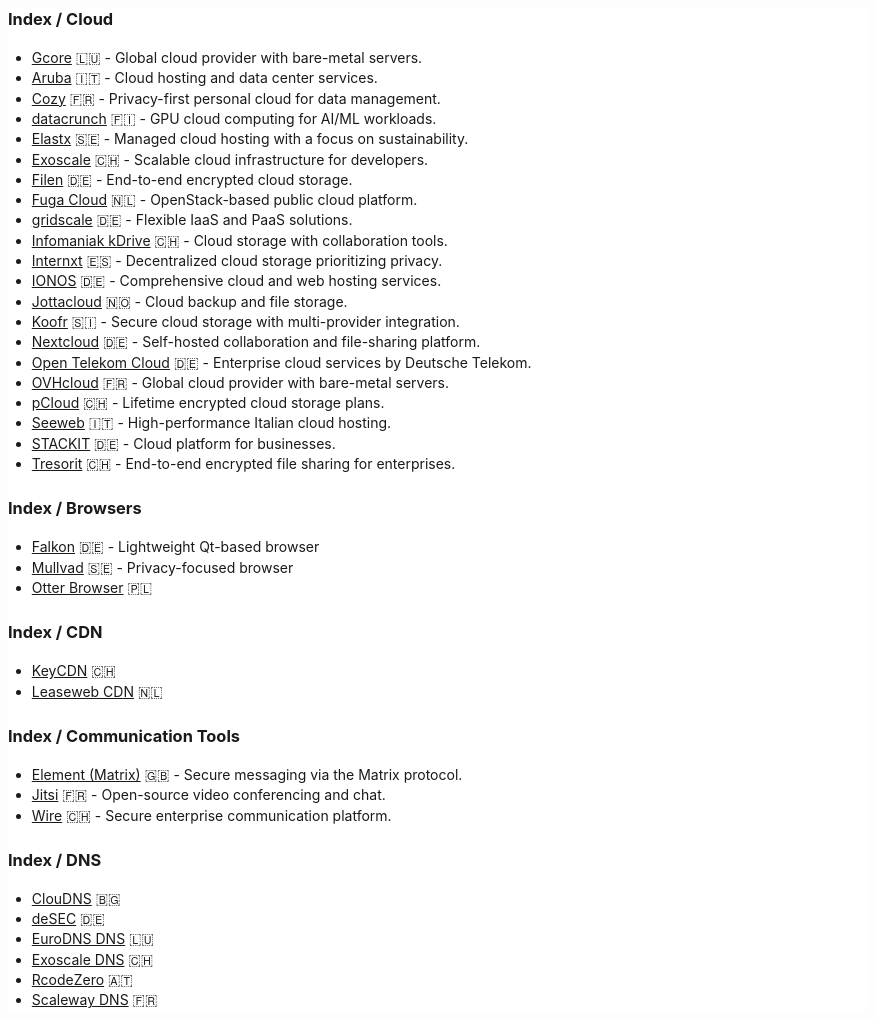 ### Index / Cloud

*   [Gcore](https://gcore.com/) 🇱🇺 - Global cloud provider with bare-metal servers.
*   [Aruba](https://www.aruba.it) 🇮🇹 - Cloud hosting and data center services.
*   [Cozy](https://www.cozy.io) 🇫🇷 - Privacy-first personal cloud for data management.
*   [datacrunch](https://datacrunch.io/) 🇫🇮 - GPU cloud computing for AI/ML workloads.
*   [Elastx](https://www.elastx.se) 🇸🇪 - Managed cloud hosting with a focus on sustainability.
*   [Exoscale](https://www.exoscale.com) 🇨🇭 - Scalable cloud infrastructure for developers.
*   [Filen](https://www.filen.io) 🇩🇪 - End-to-end encrypted cloud storage.
*   [Fuga Cloud](https://www.fuga.cloud) 🇳🇱 - OpenStack-based public cloud platform.
*   [gridscale](https://www.gridscale.io) 🇩🇪 - Flexible IaaS and PaaS solutions.
*   [Infomaniak kDrive](https://www.infomaniak.com/en/kdrive) 🇨🇭 - Cloud storage with collaboration tools.
*   [Internxt](https://www.internxt.com) 🇪🇸 - Decentralized cloud storage prioritizing privacy.
*   [IONOS](https://www.ionos.com) 🇩🇪 - Comprehensive cloud and web hosting services.
*   [Jottacloud](https://www.jottacloud.com) 🇳🇴 - Cloud backup and file storage.
*   [Koofr](https://www.koofr.eu) 🇸🇮 - Secure cloud storage with multi-provider integration.
*   [Nextcloud](https://nextcloud.com/) 🇩🇪 - Self-hosted collaboration and file-sharing platform.
*   [Open Telekom Cloud](https://open-telekom-cloud.com) 🇩🇪 - Enterprise cloud services by Deutsche Telekom.
*   [OVHcloud](https://www.ovhcloud.com) 🇫🇷 - Global cloud provider with bare-metal servers.
*   [pCloud](https://www.pcloud.com/) 🇨🇭 - Lifetime encrypted cloud storage plans.
*   [Seeweb](https://www.seeweb.it) 🇮🇹 - High-performance Italian cloud hosting.
*   [STACKIT](https://www.stackit.de) 🇩🇪 - Cloud platform for businesses.
*   [Tresorit](https://tresorit.com/) 🇨🇭 - End-to-end encrypted file sharing for enterprises.

### Index / Browsers

*   [Falkon](https://www.falkon.org/) 🇩🇪 - Lightweight Qt-based browser
*   [Mullvad](https://mullvad.net/en/download/browser/linux) 🇸🇪 - Privacy-focused browser
*   [Otter Browser](https://otter-browser.org/) 🇵🇱

### Index / CDN

*   [KeyCDN](https://www.keycdn.com) 🇨🇭
*   [Leaseweb CDN](https://www.leaseweb.com/cdn) 🇳🇱

### Index / Communication Tools

*   [Element (Matrix)](https://element.io/) 🇬🇧 - Secure messaging via the Matrix protocol.
*   [Jitsi](https://jitsi.org/) 🇫🇷 - Open-source video conferencing and chat.
*   [Wire](https://wire.com/) 🇨🇭 - Secure enterprise communication platform.

### Index / DNS

*   [ClouDNS](https://www.cloudns.net) 🇧🇬
*   [deSEC](https://www.desec.io) 🇩🇪
*   [EuroDNS DNS](https://www.eurodns.com) 🇱🇺
*   [Exoscale DNS](https://www.exoscale.com/dns) 🇨🇭
*   [RcodeZero](https://www.rcodezero.at) 🇦🇹
*   [Scaleway DNS](https://www.scaleway.com/dns) 🇫🇷
